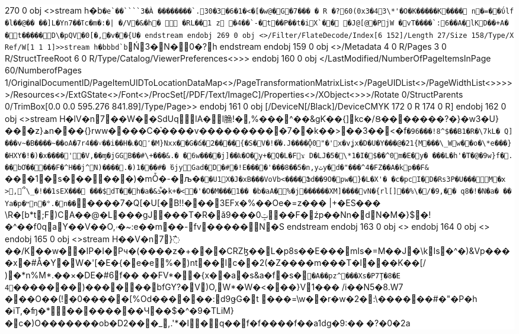 270 0 obj
<>stream
h�b``�e`��````3�À
������ � �`.30�3�6�1�<�[�w@�G�7���
�
R �?60(0x3�43\*'�O�К�����K���� n�=��ΰlf�l��@��
��]L�Yn7��ߠc�m�:�|
�/V�&�h� 
�RL��1
z �4��`-�t��P��t�iX`�� �J@[@�PjW �vT����`:6��A�lKD��+A� �t�����D\�pQV�0[�,�v�  �{U�
endstream
endobj
269 0 obj
<>/Filter/FlateDecode/Index[6 152]/Length 27/Size 158/Type/XRef/W[1 1 1]>>stream
h�bbbd`b``Ń3�N�0 �?h
endstream
endobj
159 0 obj
<>/Metadata 4 0 R/Pages 3 0 R/StructTreeRoot 6 0 R/Type/Catalog/ViewerPreferences<>>>
endobj
160 0 obj
</LastModified/NumberOfPageItemsInPage 60/NumberofPages 1/OriginalDocumentID/PageItemUIDToLocationDataMap<>/PageTransformationMatrixList<>/PageUIDList<>/PageWidthList<>>>>>/Resources<>/ExtGState<>/Font<>/ProcSet[/PDF/Text/ImageC]/Properties<>/XObject<>>>/Rotate 0/StructParents 0/TrimBox[0.0 0.0 595.276 841.89]/Type/Page>>
endobj
161 0 obj
[/DeviceN[/Black]/DeviceCMYK 172 0 R 174 0 R]
endobj
162 0 obj
<>stream
H�lV�n7��W��SdUqlA�l䐳!�,%���^��&gƘ��{]kc�/Ց�������?�}�w3�U}���z}ھn���{}rww����C�͛����v����������7��k��>��3��\<�f`�96���!8^$��B1�R�\7kL�
Q ]���v~�B����~��oA�7r4��˅��i��H�˪�Q٬۫�M}Nxx��G� ճ�2� ���{�S�V�!�֯�.J����Ǭ0"�'x�vʝx�D�U�Y���@�21{M���\_Ww��o�\*e���}�HXY�!�)�x����'�V,��ɱ�jGGB��#\+���&.� �6w����j]��ҟ�O�̝y+�Q�L�Fϫ D�LJ�5�\*1�I�$��^0m�E�y�
���L�h'�T�@�9w}f�.��bƠ�����Ϝ�^H��j^N)����.�)1� ��#�
֜6jyGad�D�#�!E����'���8��5�n,yثy�d�"���^4�FZ��A�kp��F&`���1�s������)�mȰ�-�љ�`��U1X�J�xB���VoVb<����Ֆd��9O�pw�}�L�X'�
�c�pсI�D�Rs3P�U���M�׃x>,՞\_�!��1sEX��� ���$dT��h�a�&ܪ�͋k+�<�'�O�M���1�� �b�aA�%�j������XM]����vN�{rl[]��%\�/�9,��
q8�!�N�a�
��Ya�p�ײn�°.�n��`����7�Q[�U[�B!!���3EFx�%��Oe�=z���
|\+�ES��� \R�[b\*t;F)CA��@�L���gJ���T�R�ǎݓ0���9��F�źp��Nn�dN�M�}$�!�^��f0qaY��V��O,ۥ�~:e��m��-fv����� N�S
endstream
endobj
163 0 obj
<>
endobj
164 0 obj
<>
endobj
165 0 obj
<>stream
H��V�n7}߯��/K��w��IP�I�Pч�(����z�+���CRZɮ��L�p8s��E���mIs�=M��J�\kIs�^�)&Vp����x�#Å�Y�W�'[�E�{�e�e%�)nt��lc��2(�Z����m���T�l���K��[/ )�\*n%M\*.��×�DE�#6f�� ��FV\*��{x��a�s&a�f�s�`�A��pz^���Xs�P7Ţ�8�E4`����� ��)����≨��bfGY?�V)O,W\*�W�<���}V1���
/i��N5�8.W7 ���O��(!�0�����[%Od������:d9ǥG�t ���=\w��r�w�2�:\������#�"�P�h
�iT,�ʩ�\*��\������Ч��$�^�9�TLiM}�c�)O�������ob�D2���\_,.'\*�I�q��f�f����f��a1dg�9:��
�?�0�2a